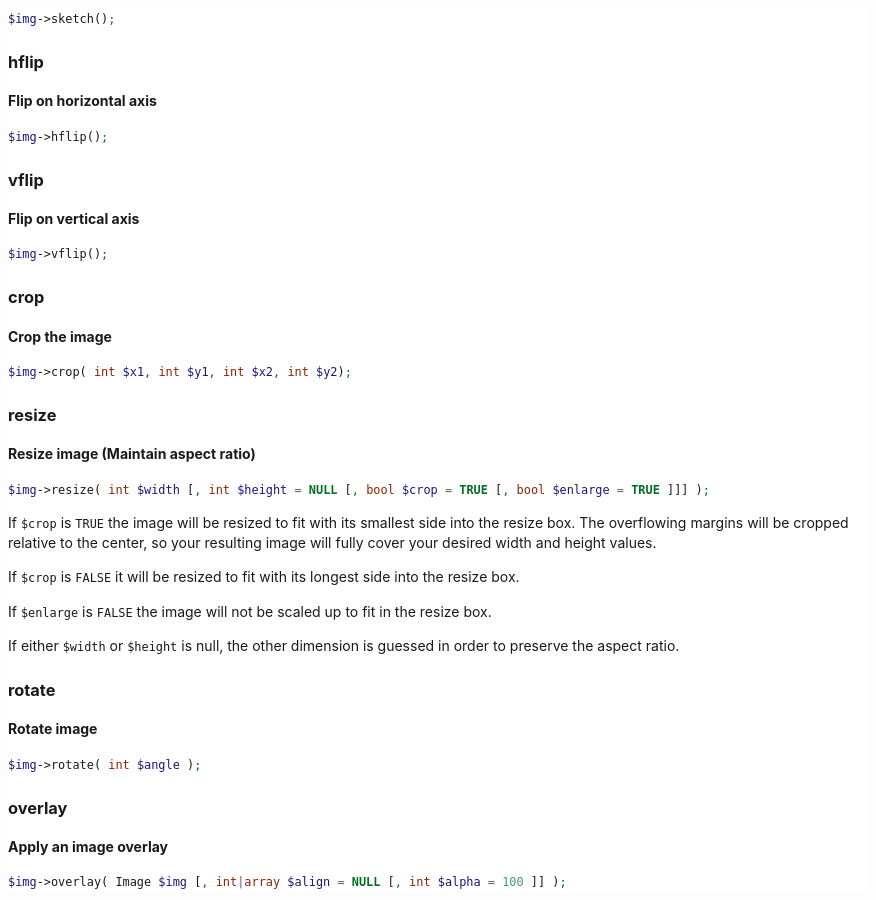 ```php
$img->sketch();
```

### hflip
**Flip on horizontal axis**

```php
$img->hflip();
```

### vflip
**Flip on vertical axis**

```php
$img->vflip();
```

### crop
**Crop the image**

```php
$img->crop( int $x1, int $y1, int $x2, int $y2);
```

### resize
**Resize image (Maintain aspect ratio)**

```php
$img->resize( int $width [, int $height = NULL [, bool $crop = TRUE [, bool $enlarge = TRUE ]]] );
```

If `$crop` is `TRUE` the image will be resized to fit with its smallest side into the resize box.
The overflowing margins will be cropped relative to the center, so your resulting image will fully cover your desired width and height values.

If `$crop` is `FALSE` it will be resized to fit with its longest side into the resize box.

If `$enlarge` is `FALSE` the image will not be scaled up to fit in the resize box.

If either `$width` or `$height` is null, the other dimension is guessed in order to preserve the aspect ratio.

### rotate
**Rotate image**

```php
$img->rotate( int $angle );
```

### overlay
**Apply an image overlay**

```php
$img->overlay( Image $img [, int|array $align = NULL [, int $alpha = 100 ]] );
```
